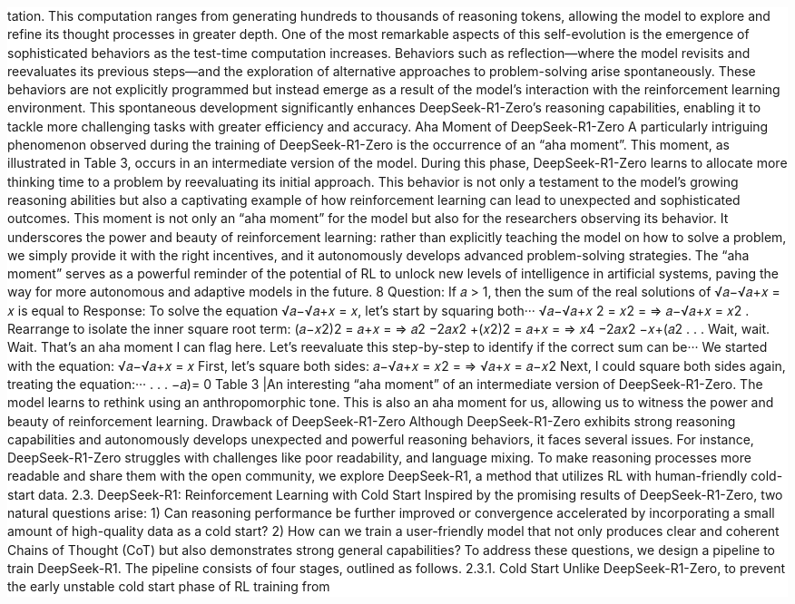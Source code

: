    tation. This computation ranges from generating hundreds to thousands of reasoning tokens,
   allowing the model to explore and refine its thought processes in greater depth.
   One of the most remarkable aspects of this self-evolution is the emergence of sophisticated
   behaviors as the test-time computation increases. Behaviors such as reflection—where the model
   revisits and reevaluates its previous steps—and the exploration of alternative approaches to
   problem-solving arise spontaneously. These behaviors are not explicitly programmed but instead
   emerge as a result of the model’s interaction with the reinforcement learning environment. This
   spontaneous development significantly enhances DeepSeek-R1-Zero’s reasoning capabilities,
   enabling it to tackle more challenging tasks with greater efficiency and accuracy.
   Aha Moment of DeepSeek-R1-Zero A particularly intriguing phenomenon observed during
   the training of DeepSeek-R1-Zero is the occurrence of an “aha moment”. This moment, as
   illustrated in Table 3, occurs in an intermediate version of the model. During this phase,
   DeepSeek-R1-Zero learns to allocate more thinking time to a problem by reevaluating its initial
   approach. This behavior is not only a testament to the model’s growing reasoning abilities
   but also a captivating example of how reinforcement learning can lead to unexpected and
   sophisticated outcomes.
   This moment is not only an “aha moment” for the model but also for the researchers
   observing its behavior. It underscores the power and beauty of reinforcement learning: rather
   than explicitly teaching the model on how to solve a problem, we simply provide it with the
   right incentives, and it autonomously develops advanced problem-solving strategies. The
   “aha moment” serves as a powerful reminder of the potential of RL to unlock new levels of
   intelligence in artificial systems, paving the way for more autonomous and adaptive models in
   the future.
   8
   Question: If 𝑎 > 1, then the sum of the real solutions of √︁𝑎−√𝑎+𝑥 = 𝑥 is equal to
   Response: <think>
   To solve the equation √︁𝑎−√𝑎+𝑥 = 𝑥, let’s start by squaring both···
   √︁𝑎−√𝑎+𝑥
   2
   \= 𝑥2 = ⇒ 𝑎−√𝑎+𝑥 = 𝑥2
   .
   Rearrange to isolate the inner square root term:
   (𝑎−𝑥2)2 = 𝑎+𝑥 = ⇒ 𝑎2
   −2𝑎𝑥2 +(𝑥2)2 = 𝑎+𝑥 = ⇒ 𝑥4
   −2𝑎𝑥2
   −𝑥+(𝑎2
   . . .
   Wait, wait. Wait. That’s an aha moment I can flag here.
   Let’s reevaluate this step-by-step to identify if the correct sum can be···
   We started with the equation:
   √︁𝑎−√𝑎+𝑥 = 𝑥
   First, let’s square both sides:
   𝑎−√𝑎+𝑥 = 𝑥2 = ⇒ √𝑎+𝑥 = 𝑎−𝑥2
   Next, I could square both sides again, treating the equation:···
   . . .
   −𝑎)= 0
   Table 3 |An interesting “aha moment” of an intermediate version of DeepSeek-R1-Zero. The
   model learns to rethink using an anthropomorphic tone. This is also an aha moment for us,
   allowing us to witness the power and beauty of reinforcement learning.
   Drawback of DeepSeek-R1-Zero Although DeepSeek-R1-Zero exhibits strong reasoning
   capabilities and autonomously develops unexpected and powerful reasoning behaviors, it faces
   several issues. For instance, DeepSeek-R1-Zero struggles with challenges like poor readability,
   and language mixing. To make reasoning processes more readable and share them with the
   open community, we explore DeepSeek-R1, a method that utilizes RL with human-friendly
   cold-start data.
   2.3. DeepSeek-R1: Reinforcement Learning with Cold Start
   Inspired by the promising results of DeepSeek-R1-Zero, two natural questions arise: 1) Can
   reasoning performance be further improved or convergence accelerated by incorporating a small
   amount of high-quality data as a cold start? 2) How can we train a user-friendly model that
   not only produces clear and coherent Chains of Thought (CoT) but also demonstrates strong
   general capabilities? To address these questions, we design a pipeline to train DeepSeek-R1. The
   pipeline consists of four stages, outlined as follows.
   2.3.1. Cold Start
   Unlike DeepSeek-R1-Zero, to prevent the early unstable cold start phase of RL training from